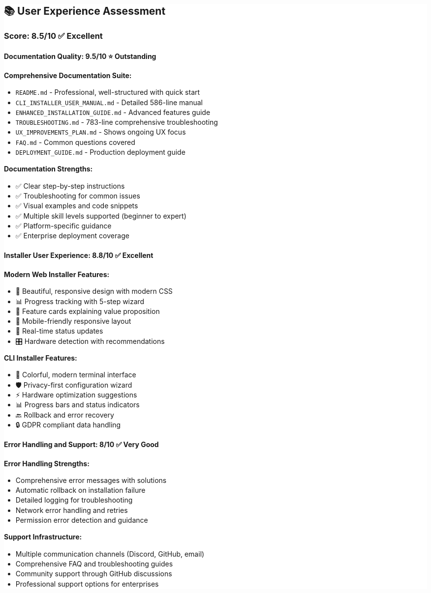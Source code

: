 
## 📚 User Experience Assessment

### Score: 8.5/10 ✅ Excellent

#### Documentation Quality: 9.5/10 ⭐ Outstanding

**Comprehensive Documentation Suite:**
- `README.md` - Professional, well-structured with quick start
- `CLI_INSTALLER_USER_MANUAL.md` - Detailed 586-line manual
- `ENHANCED_INSTALLATION_GUIDE.md` - Advanced features guide
- `TROUBLESHOOTING.md` - 783-line comprehensive troubleshooting
- `UX_IMPROVEMENTS_PLAN.md` - Shows ongoing UX focus
- `FAQ.md` - Common questions covered
- `DEPLOYMENT_GUIDE.md` - Production deployment guide

**Documentation Strengths:**
- ✅ Clear step-by-step instructions
- ✅ Troubleshooting for common issues
- ✅ Visual examples and code snippets
- ✅ Multiple skill levels supported (beginner to expert)
- ✅ Platform-specific guidance
- ✅ Enterprise deployment coverage

#### Installer User Experience: 8.8/10 ✅ Excellent

**Modern Web Installer Features:**
- 🎨 Beautiful, responsive design with modern CSS
- 📊 Progress tracking with 5-step wizard
- 🎯 Feature cards explaining value proposition
- 📱 Mobile-friendly responsive layout
- 🔄 Real-time status updates
- 🎛️ Hardware detection with recommendations

**CLI Installer Features:**
- 🌈 Colorful, modern terminal interface
- 🛡️ Privacy-first configuration wizard
- ⚡ Hardware optimization suggestions
- 📊 Progress bars and status indicators
- 🔙 Rollback and error recovery
- 🔒 GDPR compliant data handling

#### Error Handling and Support: 8/10 ✅ Very Good

**Error Handling Strengths:**
- Comprehensive error messages with solutions
- Automatic rollback on installation failure
- Detailed logging for troubleshooting
- Network error handling and retries
- Permission error detection and guidance

**Support Infrastructure:**
- Multiple communication channels (Discord, GitHub, email)
- Comprehensive FAQ and troubleshooting guides
- Community support through GitHub discussions
- Professional support options for enterprises
